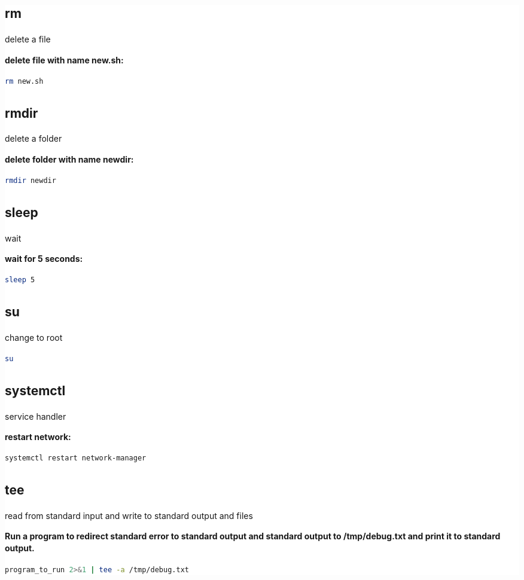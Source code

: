 ## rm

delete a file

**delete file with name new.sh:**

```bash linenums="1"
rm new.sh
```

## rmdir

delete a folder

**delete folder with name newdir:**

```bash linenums="1"
rmdir newdir
```

## sleep

wait

**wait for 5 seconds:**

```bash linenums="1"
sleep 5
```

## su

change to root

```bash linenums="1"
su
```

## systemctl

service handler

**restart network:**

```bash linenums="1"
systemctl restart network-manager
```

## tee

read from standard input and write to standard output and files

**Run a program to redirect standard error to standard output and standard output to /tmp/debug.txt and print it to standard output.**

```bash linenums="1"
program_to_run 2>&1 | tee -a /tmp/debug.txt
```

